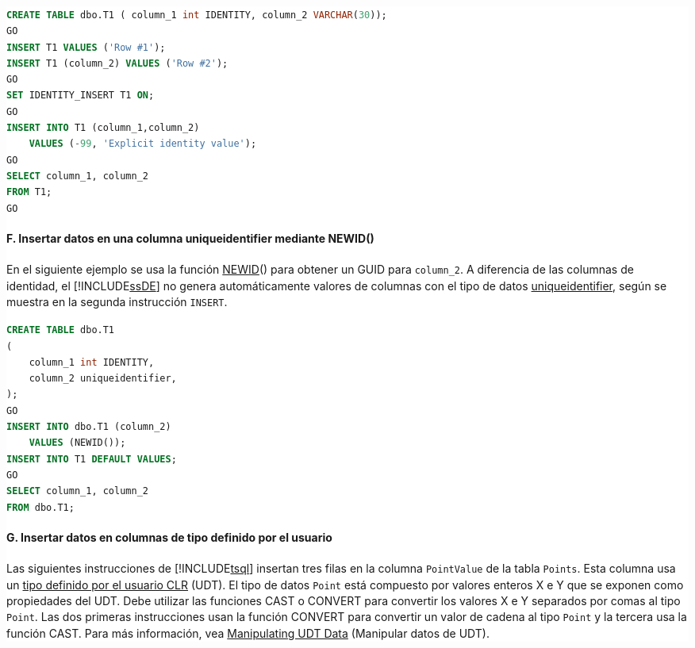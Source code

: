 ```sql
CREATE TABLE dbo.T1 ( column_1 int IDENTITY, column_2 VARCHAR(30));  
GO  
INSERT T1 VALUES ('Row #1');  
INSERT T1 (column_2) VALUES ('Row #2');  
GO  
SET IDENTITY_INSERT T1 ON;  
GO  
INSERT INTO T1 (column_1,column_2)   
    VALUES (-99, 'Explicit identity value');  
GO  
SELECT column_1, column_2  
FROM T1;  
GO  
```  
  
#### <a name="f-inserting-data-into-a-uniqueidentifier-column-by-using-newid"></a>F. Insertar datos en una columna uniqueidentifier mediante NEWID()  
 En el siguiente ejemplo se usa la función [NEWID](../../t-sql/functions/newid-transact-sql.md)() para obtener un GUID para `column_2`. A diferencia de las columnas de identidad, el [!INCLUDE[ssDE](../../includes/ssde-md.md)] no genera automáticamente valores de columnas con el tipo de datos [uniqueidentifier](../../t-sql/data-types/uniqueidentifier-transact-sql.md), según se muestra en la segunda instrucción `INSERT`.  
  
```sql
CREATE TABLE dbo.T1   
(  
    column_1 int IDENTITY,   
    column_2 uniqueidentifier,  
);  
GO  
INSERT INTO dbo.T1 (column_2)   
    VALUES (NEWID());  
INSERT INTO T1 DEFAULT VALUES;   
GO  
SELECT column_1, column_2  
FROM dbo.T1;  
```  
  
#### <a name="g-inserting-data-into-user-defined-type-columns"></a>G. Insertar datos en columnas de tipo definido por el usuario  
 Las siguientes instrucciones de [!INCLUDE[tsql](../../includes/tsql-md.md)] insertan tres filas en la columna `PointValue` de la tabla `Points`. Esta columna usa un [tipo definido por el usuario CLR](../../relational-databases/clr-integration-database-objects-user-defined-types/clr-user-defined-types.md) (UDT). El tipo de datos `Point` está compuesto por valores enteros X e Y que se exponen como propiedades del UDT. Debe utilizar las funciones CAST o CONVERT para convertir los valores X e Y separados por comas al tipo `Point`. Las dos primeras instrucciones usan la función CONVERT para convertir un valor de cadena al tipo `Point` y la tercera usa la función CAST. Para más información, vea [Manipulating UDT Data](../../relational-databases/clr-integration-database-objects-user-defined-types/working-with-user-defined-types-manipulating-udt-data.md) (Manipular datos de UDT).  
  